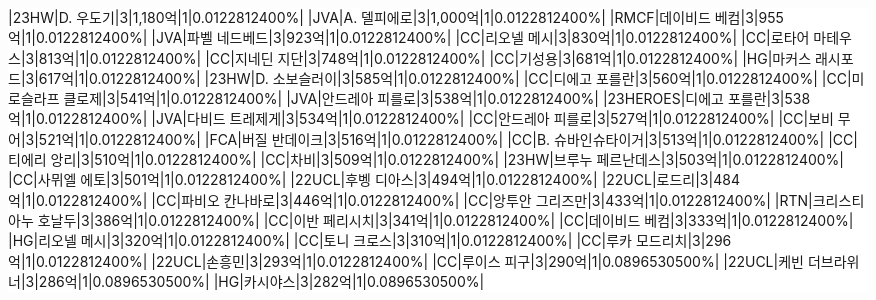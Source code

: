 |23HW|D. 우도기|3|1,180억|1|0.0122812400%|
|JVA|A. 델피에로|3|1,000억|1|0.0122812400%|
|RMCF|데이비드 베컴|3|955억|1|0.0122812400%|
|JVA|파벨 네드베드|3|923억|1|0.0122812400%|
|CC|리오넬 메시|3|830억|1|0.0122812400%|
|CC|로타어 마테우스|3|813억|1|0.0122812400%|
|CC|지네딘 지단|3|748억|1|0.0122812400%|
|CC|기성용|3|681억|1|0.0122812400%|
|HG|마커스 래시포드|3|617억|1|0.0122812400%|
|23HW|D. 소보슬러이|3|585억|1|0.0122812400%|
|CC|디에고 포를란|3|560억|1|0.0122812400%|
|CC|미로슬라프 클로제|3|541억|1|0.0122812400%|
|JVA|안드레아 피를로|3|538억|1|0.0122812400%|
|23HEROES|디에고 포를란|3|538억|1|0.0122812400%|
|JVA|다비드 트레제게|3|534억|1|0.0122812400%|
|CC|안드레아 피를로|3|527억|1|0.0122812400%|
|CC|보비 무어|3|521억|1|0.0122812400%|
|FCA|버질 반데이크|3|516억|1|0.0122812400%|
|CC|B. 슈바인슈타이거|3|513억|1|0.0122812400%|
|CC|티에리 앙리|3|510억|1|0.0122812400%|
|CC|차비|3|509억|1|0.0122812400%|
|23HW|브루누 페르난데스|3|503억|1|0.0122812400%|
|CC|사뮈엘 에토|3|501억|1|0.0122812400%|
|22UCL|후벵 디아스|3|494억|1|0.0122812400%|
|22UCL|로드리|3|484억|1|0.0122812400%|
|CC|파비오 칸나바로|3|446억|1|0.0122812400%|
|CC|앙투안 그리즈만|3|433억|1|0.0122812400%|
|RTN|크리스티아누 호날두|3|386억|1|0.0122812400%|
|CC|이반 페리시치|3|341억|1|0.0122812400%|
|CC|데이비드 베컴|3|333억|1|0.0122812400%|
|HG|리오넬 메시|3|320억|1|0.0122812400%|
|CC|토니 크로스|3|310억|1|0.0122812400%|
|CC|루카 모드리치|3|296억|1|0.0122812400%|
|22UCL|손흥민|3|293억|1|0.0122812400%|
|CC|루이스 피구|3|290억|1|0.0896530500%|
|22UCL|케빈 더브라위너|3|286억|1|0.0896530500%|
|HG|카시야스|3|282억|1|0.0896530500%|